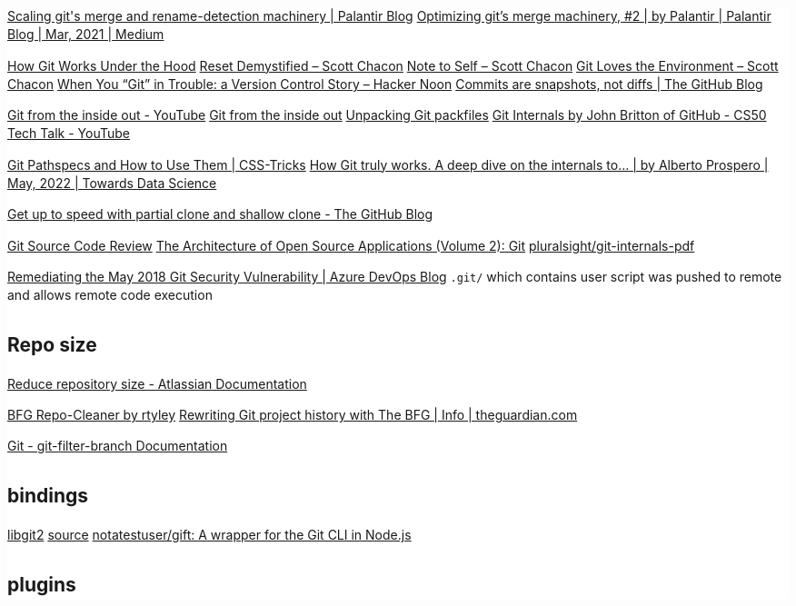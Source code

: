 [Scaling git's merge and rename-detection machinery | Palantir Blog](https://medium.com/palantir/optimizing-gits-merge-machinery-1-127ceb0ef2a1)
[Optimizing git’s merge machinery, #2 | by Palantir | Palantir Blog | Mar, 2021 | Medium](https://medium.com/palantir/optimizing-gits-merge-machinery-2-d81391b97878)

[How Git Works Under the Hood](https://www.freecodecamp.org/news/git-under-the-hood/)
[Reset Demystified – Scott Chacon](http://scottchacon.com/2011/07/11/reset.html)
[Note to Self – Scott Chacon](http://scottchacon.com/2010/08/25/notes.html)
[Git Loves the Environment – Scott Chacon](http://scottchacon.com/2010/04/11/environment.html)
[When You “Git” in Trouble: a Version Control Story – Hacker Noon](https://hackernoon.com/when-you-git-in-trouble-a-version-control-story-97e6421b5c0e)
[Commits are snapshots, not diffs | The GitHub Blog](https://github.blog/2020-12-17-commits-are-snapshots-not-diffs/)

[Git from the inside out - YouTube](https://www.youtube.com/watch?v=fCtZWGhQBvo)
[Git from the inside out](https://codewords.recurse.com/issues/two/git-from-the-inside-out)
[Unpacking Git packfiles](https://codewords.recurse.com/issues/three/unpacking-git-packfiles)
[Git Internals by John Britton of GitHub - CS50 Tech Talk - YouTube](https://www.youtube.com/watch?v=lG90LZotrpo)

[Git Pathspecs and How to Use Them | CSS-Tricks](https://css-tricks.com/git-pathspecs-and-how-to-use-them/)
[How Git truly works. A deep dive on the internals to… | by Alberto Prospero | May, 2022 | Towards Data Science](https://towardsdatascience.com/how-git-truly-works-cd9c375966f6)

[Get up to speed with partial clone and shallow clone - The GitHub Blog](https://github.blog/2020-12-21-get-up-to-speed-with-partial-clone-and-shallow-clone/)

[Git Source Code Review](http://fabiensanglard.net/git_code_review/index.php)
[The Architecture of Open Source Applications (Volume 2): Git](http://aosabook.org/en/git.html)
[pluralsight/git-internals-pdf](https://github.com/pluralsight/git-internals-pdf)

[Remediating the May 2018 Git Security Vulnerability | Azure DevOps Blog](https://devblogs.microsoft.com/devops/announcing-the-may-2018-git-security-vulnerability/) `.git/` which contains user script was pushed to remote and allows remote code execution

## Repo size

[Reduce repository size - Atlassian Documentation](https://confluence.atlassian.com/bitbucket/reduce-repository-size-321848262.html)

[BFG Repo-Cleaner by rtyley](https://rtyley.github.io/bfg-repo-cleaner/)
[Rewriting Git project history with The BFG | Info | theguardian.com](https://www.theguardian.com/info/developer-blog/2013/apr/29/rewrite-git-history-with-the-bfg)

[Git - git-filter-branch Documentation](https://git-scm.com/docs/git-filter-branch)

## bindings

[libgit2](https://libgit2.github.com/) [source](https://github.com/libgit2/libgit2)
[notatestuser/gift: A wrapper for the Git CLI in Node.js](https://github.com/notatestuser/gift)

## plugins
